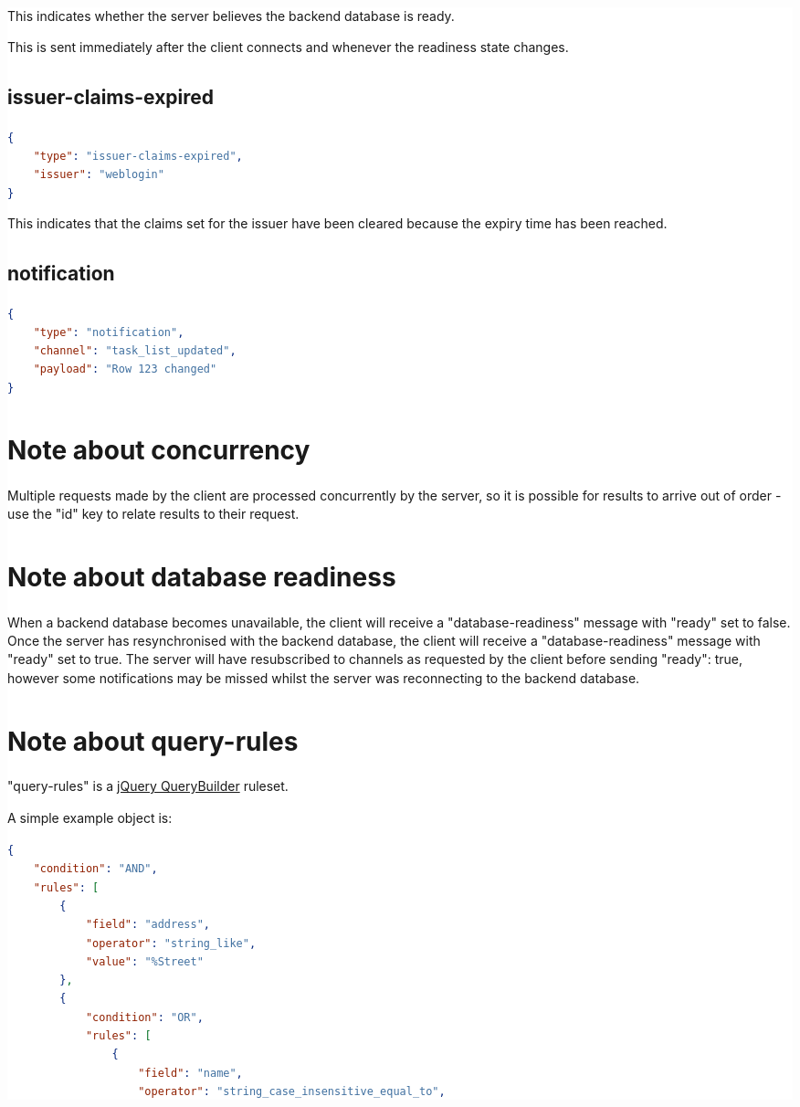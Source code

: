 This indicates whether the server believes the backend database is ready.

This is sent immediately after the client connects and whenever the readiness
state changes.


issuer-claims-expired
---------------------
```json
{
    "type": "issuer-claims-expired",
    "issuer": "weblogin"
}
```

This indicates that the claims set for the issuer have been cleared because the
expiry time has been reached.


notification
------------
```json
{
    "type": "notification",
    "channel": "task_list_updated",
    "payload": "Row 123 changed"
}
```


Note about concurrency
======================

Multiple requests made by the client are processed concurrently by the server,
so it is possible for results to arrive out of order - use the "id" key to
relate results to their request.


Note about database readiness
=============================

When a backend database becomes unavailable, the client will receive a
"database-readiness" message with "ready" set to false.  Once the server
has resynchronised with the backend database, the client will receive a
"database-readiness" message with "ready" set to true.  The server will have
resubscribed to channels as requested by the client before sending
"ready": true, however some notifications may be missed whilst the server
was reconnecting to the backend database.


Note about query-rules
======================

"query-rules" is a [jQuery QueryBuilder](http://querybuilder.js.org/) ruleset.

A simple example object is:
```json
{
    "condition": "AND",
    "rules": [
        {
            "field": "address",
            "operator": "string_like",
            "value": "%Street"
        },
        {
            "condition": "OR",
            "rules": [
                {
                    "field": "name",
                    "operator": "string_case_insensitive_equal_to",
```